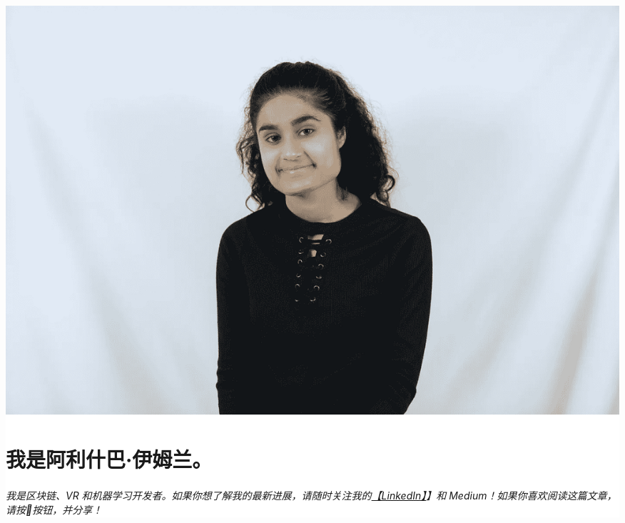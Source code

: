 ![](img/e76029437ce4a0bbb5e33a34cb9d4c27.png)

# 我是阿利什巴·伊姆兰。

*我是区块链、VR 和机器学习开发者。如果你想了解我的最新进展，请随时关注我的*[*【LinkedIn】*](https://www.linkedin.com/in/alishba-imran-847271169/)*】和 Medium！如果你喜欢阅读这篇文章，请按👏按钮，并分享！*